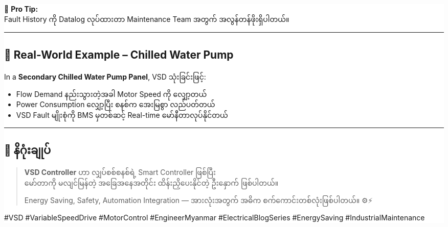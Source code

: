 💬 **Pro Tip:**  
Fault History ကို Datalog လုပ်ထားတာ Maintenance Team အတွက် အလွန်တန်ဖိုးရှိပါတယ်။

---

## 🧾 Real-World Example – Chilled Water Pump

In a **Secondary Chilled Water Pump Panel**, VSD သုံးခြင်းဖြင့်:
- Flow Demand နည်းသွားတဲ့အခါ Motor Speed ကို လျှော့တယ်  
- Power Consumption လျှော့ပြီး စနစ်က အေးမြစွာ လည်ပတ်တယ်  
- VSD Fault မျိုးစုံကို BMS မှတစ်ဆင့် Real-time မော်နီတာလုပ်နိုင်တယ်  

---

## 💬 နိဂုံးချုပ်

> **VSD Controller** ဟာ လျှပ်စစ်စနစ်ရဲ့ Smart Controller ဖြစ်ပြီး  
> မော်တာကို မလျင်မြန်တဲ့ အခြေအနေအတိုင်း ထိန်းညှိပေးနိုင်တဲ့ ဦးနှောက် ဖြစ်ပါတယ်။  
> 
> Energy Saving, Safety, Automation Integration — အားလုံးအတွက် အဓိက စက်ကောင်းတစ်လုံးဖြစ်ပါတယ်။ ⚙️⚡  

#VSD #VariableSpeedDrive #MotorControl #EngineerMyanmar #ElectricalBlogSeries #EnergySaving #IndustrialMaintenance